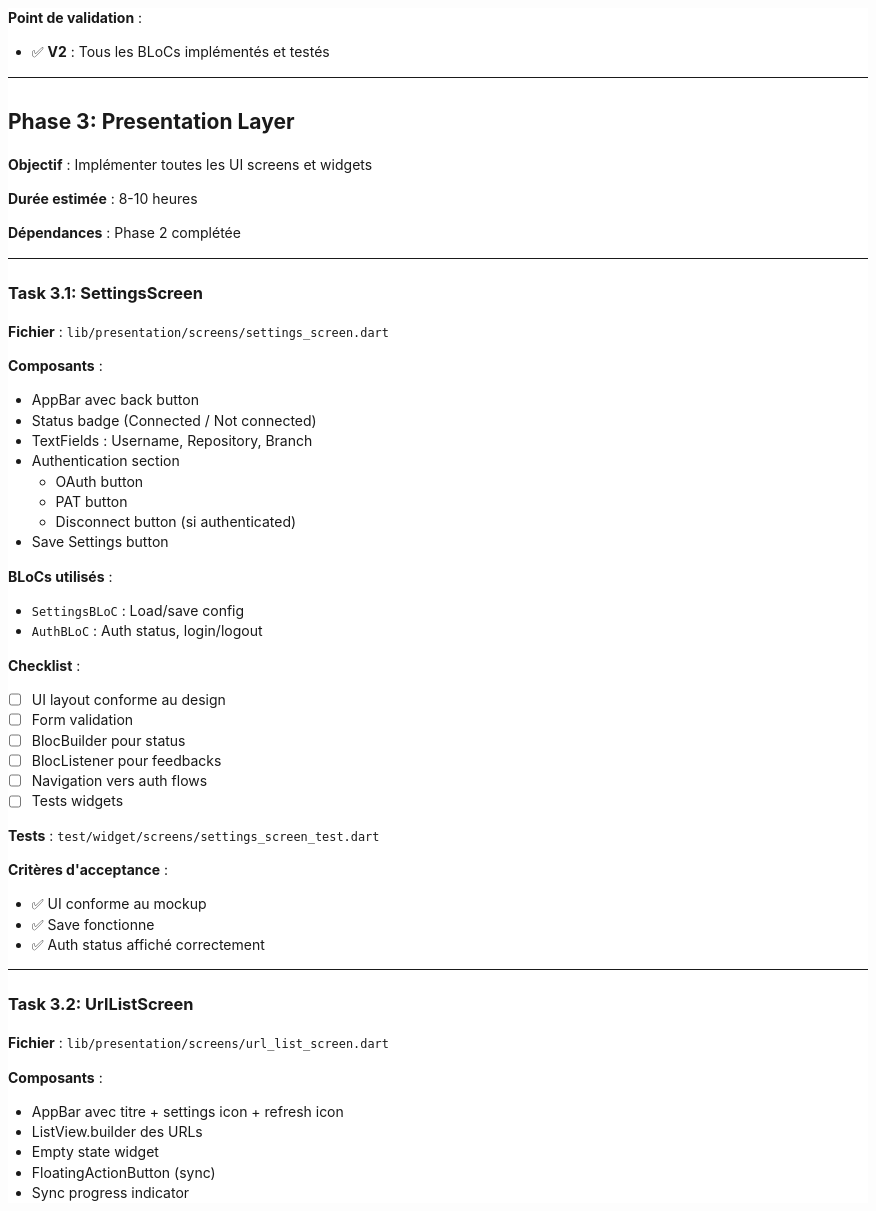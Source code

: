 **Point de validation** :
- ✅ **V2** : Tous les BLoCs implémentés et testés

---

## Phase 3: Presentation Layer

**Objectif** : Implémenter toutes les UI screens et widgets

**Durée estimée** : 8-10 heures

**Dépendances** : Phase 2 complétée

---

### Task 3.1: SettingsScreen

**Fichier** : `lib/presentation/screens/settings_screen.dart`

**Composants** :
- AppBar avec back button
- Status badge (Connected / Not connected)
- TextFields : Username, Repository, Branch
- Authentication section
  - OAuth button
  - PAT button
  - Disconnect button (si authenticated)
- Save Settings button

**BLoCs utilisés** :
- `SettingsBLoC` : Load/save config
- `AuthBLoC` : Auth status, login/logout

**Checklist** :
- [ ] UI layout conforme au design
- [ ] Form validation
- [ ] BlocBuilder pour status
- [ ] BlocListener pour feedbacks
- [ ] Navigation vers auth flows
- [ ] Tests widgets

**Tests** : `test/widget/screens/settings_screen_test.dart`

**Critères d'acceptance** :
- ✅ UI conforme au mockup
- ✅ Save fonctionne
- ✅ Auth status affiché correctement

---

### Task 3.2: UrlListScreen

**Fichier** : `lib/presentation/screens/url_list_screen.dart`

**Composants** :
- AppBar avec titre + settings icon + refresh icon
- ListView.builder des URLs
- Empty state widget
- FloatingActionButton (sync)
- Sync progress indicator
